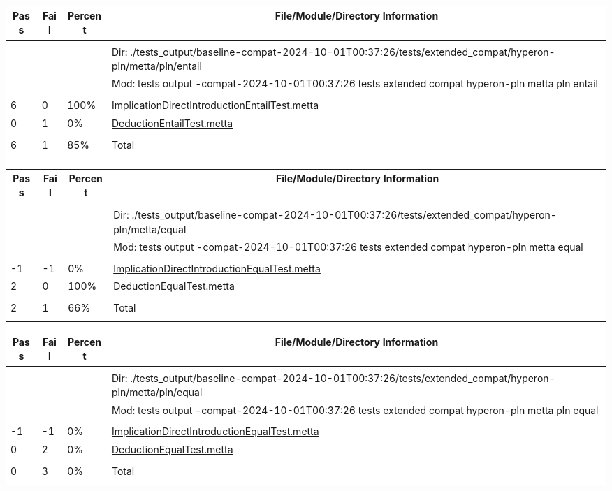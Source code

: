 
|  Pass |  Fail |  Percent | File/Module/Directory Information                                                                              |
|-------|-------|----------|----------------------------------------------------------------------------------------------------|
|       |       |          |                                                                                |
|       |       |          | Dir: ./tests_output/baseline-compat-2024-10-01T00:37:26/tests/extended_compat/hyperon-pln/metta/pln/entail|
|       |       |          | Mod: tests output -compat-2024-10-01T00:37:26 tests extended compat hyperon-pln metta pln entail|
|       |       |          |                                                                                |
|     6 |     0 |    100%  | [ImplicationDirectIntroductionEntailTest.metta](https://logicmoo.org/public/metta/reports/tests_output/baseline-compat-2024-10-01T00:37:26/tests/extended_compat/hyperon-pln/metta/pln/entail/ImplicationDirectIntroductionEntailTest.metta.html) |
|     0 |     1 |      0%  | [DeductionEntailTest.metta](https://logicmoo.org/public/metta/reports/tests_output/baseline-compat-2024-10-01T00:37:26/tests/extended_compat/hyperon-pln/metta/pln/entail/DeductionEntailTest.metta.html) |
|       |       |          |                                                                                |
|     6 |     1 |     85%  | Total                                                                          |
|       |       |          |                                                                                |


|  Pass |  Fail |  Percent | File/Module/Directory Information                                                                              |
|-------|-------|----------|----------------------------------------------------------------------------------------------------|
|       |       |          |                                                                                |
|       |       |          | Dir: ./tests_output/baseline-compat-2024-10-01T00:37:26/tests/extended_compat/hyperon-pln/metta/equal|
|       |       |          | Mod: tests output -compat-2024-10-01T00:37:26 tests extended compat hyperon-pln metta equal|
|       |       |          |                                                                                |
|    -1 |    -1 |      0%  | [ImplicationDirectIntroductionEqualTest.metta](https://logicmoo.org/public/metta/reports/tests_output/baseline-compat-2024-10-01T00:37:26/tests/extended_compat/hyperon-pln/metta/equal/ImplicationDirectIntroductionEqualTest.metta.html) |
|     2 |     0 |    100%  | [DeductionEqualTest.metta](https://logicmoo.org/public/metta/reports/tests_output/baseline-compat-2024-10-01T00:37:26/tests/extended_compat/hyperon-pln/metta/equal/DeductionEqualTest.metta.html) |
|       |       |          |                                                                                |
|     2 |     1 |     66%  | Total                                                                          |
|       |       |          |                                                                                |


|  Pass |  Fail |  Percent | File/Module/Directory Information                                                                              |
|-------|-------|----------|----------------------------------------------------------------------------------------------------|
|       |       |          |                                                                                |
|       |       |          | Dir: ./tests_output/baseline-compat-2024-10-01T00:37:26/tests/extended_compat/hyperon-pln/metta/pln/equal|
|       |       |          | Mod: tests output -compat-2024-10-01T00:37:26 tests extended compat hyperon-pln metta pln equal|
|       |       |          |                                                                                |
|    -1 |    -1 |      0%  | [ImplicationDirectIntroductionEqualTest.metta](https://logicmoo.org/public/metta/reports/tests_output/baseline-compat-2024-10-01T00:37:26/tests/extended_compat/hyperon-pln/metta/pln/equal/ImplicationDirectIntroductionEqualTest.metta.html) |
|     0 |     2 |      0%  | [DeductionEqualTest.metta](https://logicmoo.org/public/metta/reports/tests_output/baseline-compat-2024-10-01T00:37:26/tests/extended_compat/hyperon-pln/metta/pln/equal/DeductionEqualTest.metta.html) |
|       |       |          |                                                                                |
|     0 |     3 |      0%  | Total                                                                          |
|       |       |          |                                                                                |
